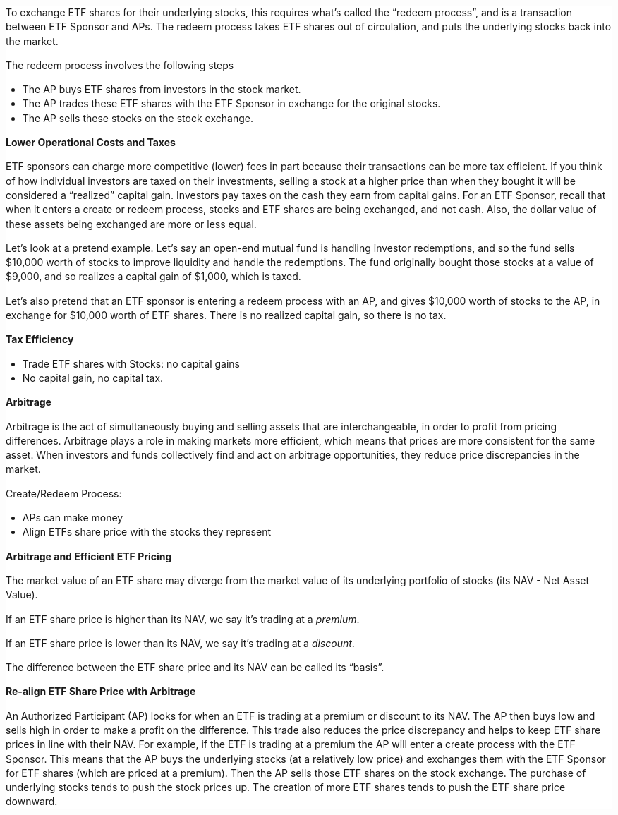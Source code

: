 To exchange ETF shares for their underlying stocks, this requires what’s called the “redeem process”, and is a transaction between ETF Sponsor and APs. The redeem process takes ETF shares out of circulation, and puts the underlying stocks back into the market.

The redeem process involves the following steps

* The AP buys ETF shares from investors in the stock market.
* The AP trades these ETF shares with the ETF Sponsor in exchange for the original stocks.
* The AP sells these stocks on the stock exchange.

**Lower Operational Costs and Taxes**

ETF sponsors can charge more competitive (lower) fees in part because their transactions can be more tax efficient. If you think of how individual investors are taxed on their investments, selling a stock at a higher price than when they bought it will be considered a “realized” capital gain. Investors pay taxes on the cash they earn from capital gains. For an ETF Sponsor, recall that when it enters a create or redeem process, stocks and ETF shares are being exchanged, and not cash. Also, the dollar value of these assets being exchanged are more or less equal.

Let’s look at a pretend example. Let’s say an open-end mutual fund is handling investor redemptions, and so the fund sells $10,000 worth of stocks to improve liquidity and handle the redemptions. The fund originally bought those stocks at a value of $9,000, and so realizes a capital gain of $1,000, which is taxed.

Let’s also pretend that an ETF sponsor is entering a redeem process with an AP, and gives $10,000 worth of stocks to the AP, in exchange for $10,000 worth of ETF shares. There is no realized capital gain, so there is no tax.

**Tax Efficiency**

* Trade ETF shares with Stocks: no capital gains
* No capital gain, no capital tax.

**Arbitrage**

Arbitrage is the act of simultaneously buying and selling assets that are interchangeable, in order to profit from pricing differences. Arbitrage plays a role in making markets more efficient, which means that prices are more consistent for the same asset. When investors and funds collectively find and act on arbitrage opportunities, they reduce price discrepancies in the market.

Create/Redeem Process:
* APs can make money
* Align ETFs share price with the stocks they represent

**Arbitrage and Efficient ETF Pricing**

The market value of an ETF share may diverge from the market value of its underlying portfolio of stocks (its NAV - Net Asset Value).

If an ETF share price is higher than its NAV, we say it’s trading at a *premium*.

If an ETF share price is lower than its NAV, we say it’s trading at a *discount*.

The difference between the ETF share price and its NAV can be called its “basis”.

**Re-align ETF Share Price with Arbitrage**

An Authorized Participant (AP) looks for when an ETF is trading at a premium or discount to its NAV.
The AP then buys low and sells high in order to make a profit on the difference. This trade also reduces the price discrepancy and helps to keep ETF share prices in line with their NAV.
For example, if the ETF is trading at a premium the AP will enter a create process with the ETF Sponsor. This means that the AP buys the underlying stocks (at a relatively low price) and exchanges them with the ETF Sponsor for ETF shares (which are priced at a premium). Then the AP sells those ETF shares on the stock exchange. The purchase of underlying stocks tends to push the stock prices up. The creation of more ETF shares tends to push the ETF share price downward.
